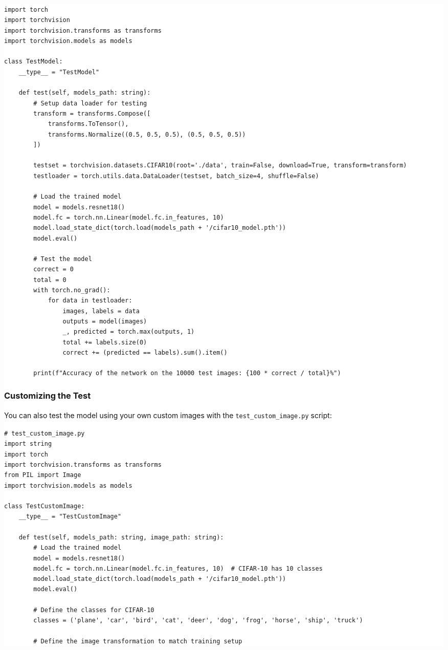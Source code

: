 ```Python=
import torch
import torchvision
import torchvision.transforms as transforms
import torchvision.models as models

class TestModel:
    __type__ = "TestModel"
    
    def test(self, models_path: string):
        # Setup data loader for testing
        transform = transforms.Compose([
            transforms.ToTensor(),
            transforms.Normalize((0.5, 0.5, 0.5), (0.5, 0.5, 0.5))
        ])

        testset = torchvision.datasets.CIFAR10(root='./data', train=False, download=True, transform=transform)
        testloader = torch.utils.data.DataLoader(testset, batch_size=4, shuffle=False)

        # Load the trained model
        model = models.resnet18()
        model.fc = torch.nn.Linear(model.fc.in_features, 10)
        model.load_state_dict(torch.load(models_path + '/cifar10_model.pth'))
        model.eval()

        # Test the model
        correct = 0
        total = 0
        with torch.no_grad():
            for data in testloader:
                images, labels = data
                outputs = model(images)
                _, predicted = torch.max(outputs, 1)
                total += labels.size(0)
                correct += (predicted == labels).sum().item()

        print(f"Accuracy of the network on the 10000 test images: {100 * correct / total}%")
```
### Customizing the Test
You can also test the model using your own custom images with the `test_custom_image.py` script:
```Python=
# test_custom_image.py
import string
import torch
import torchvision.transforms as transforms
from PIL import Image
import torchvision.models as models

class TestCustomImage:
    __type__ = "TestCustomImage"
    
    def test(self, models_path: string, image_path: string):
        # Load the trained model
        model = models.resnet18()
        model.fc = torch.nn.Linear(model.fc.in_features, 10)  # CIFAR-10 has 10 classes
        model.load_state_dict(torch.load(models_path + '/cifar10_model.pth'))
        model.eval()

        # Define the classes for CIFAR-10
        classes = ('plane', 'car', 'bird', 'cat', 'deer', 'dog', 'frog', 'horse', 'ship', 'truck')

        # Define the image transformation to match training setup
```